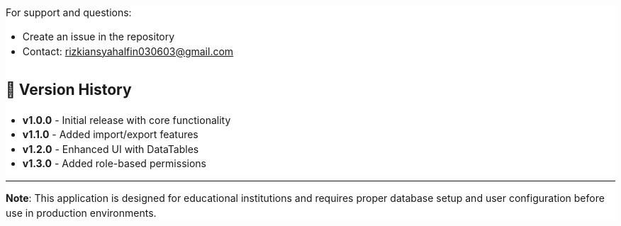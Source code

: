 For support and questions:
- Create an issue in the repository
- Contact: rizkiansyahalfin030603@gmail.com

## 🔄 Version History

- **v1.0.0** - Initial release with core functionality
- **v1.1.0** - Added import/export features
- **v1.2.0** - Enhanced UI with DataTables
- **v1.3.0** - Added role-based permissions

---

**Note**: This application is designed for educational institutions and requires proper database setup and user configuration before use in production environments.